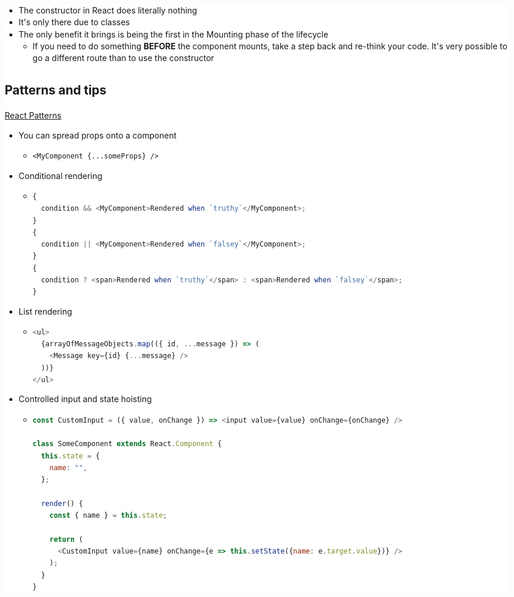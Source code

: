   - The constructor in React does literally nothing
  - It's only there due to classes
  - The only benefit it brings is being the first in the Mounting phase of the lifecycle
    - If you need to do something **BEFORE** the component mounts, take a step back and re-think your code. It's very possible to go a different route than to use the constructor

## Patterns and tips

[React Patterns](https://reactpatterns.com/)

- You can spread props onto a component
  - `<MyComponent {...someProps} />`
- Conditional rendering
  - ```javascript
    {
      condition && <MyComponent>Rendered when `truthy`</MyComponent>;
    }
    {
      condition || <MyComponent>Rendered when `falsey`</MyComponent>;
    }
    {
      condition ? <span>Rendered when `truthy`</span> : <span>Rendered when `falsey`</span>;
    }
    ```
- List rendering

  - ```javascript
    <ul>
      {arrayOfMessageObjects.map(({ id, ...message }) => (
        <Message key={id} {...message} />
      ))}
    </ul>
    ```

- Controlled input and state hoisting

  - ```javascript
    const CustomInput = ({ value, onChange }) => <input value={value} onChange={onChange} />

    class SomeComponent extends React.Component {
      this.state = {
        name: "",
      };

      render() {
        const { name } = this.state;

        return (
          <CustomInput value={name} onChange={e => this.setState({name: e.target.value})} />
        );
      }
    }
    ```
